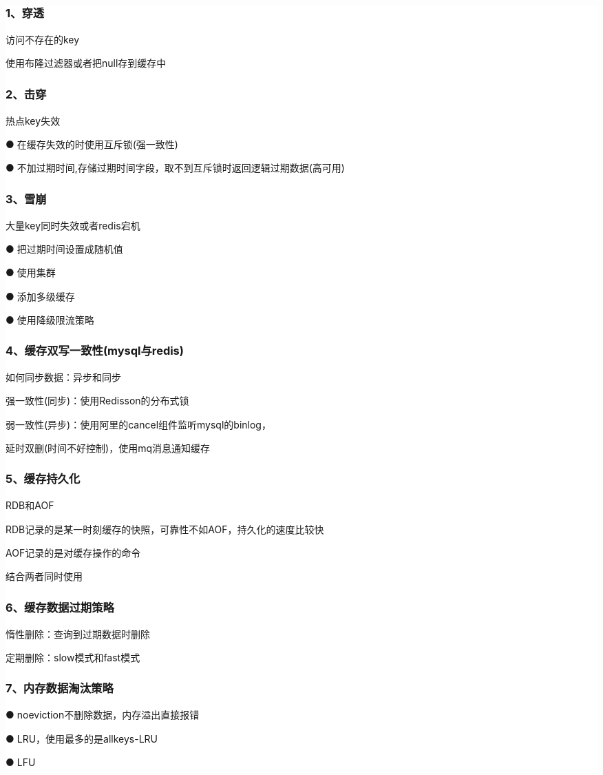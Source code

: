 ### 1、穿透

访问不存在的key

使用布隆过滤器或者把null存到缓存中

### 2、击穿

热点key失效

● 在缓存失效的时使用互斥锁(强一致性)

● 不加过期时间,存储过期时间字段，取不到互斥锁时返回逻辑过期数据(高可用)

### 3、雪崩

 大量key同时失效或者redis宕机

● 把过期时间设置成随机值

● 使用集群

● 添加多级缓存

● 使用降级限流策略

### 4、缓存双写一致性(mysql与redis)

如何同步数据：异步和同步

强一致性(同步)：使用Redisson的分布式锁

弱一致性(异步)：使用阿里的cancel组件监听mysql的binlog，

延时双删(时间不好控制)，使用mq消息通知缓存

### 5、缓存持久化

RDB和AOF

RDB记录的是某一时刻缓存的快照，可靠性不如AOF，持久化的速度比较快

AOF记录的是对缓存操作的命令

结合两者同时使用

### 6、缓存数据过期策略

惰性删除：查询到过期数据时删除

定期删除：slow模式和fast模式

### 7、内存数据淘汰策略

● noeviction不删除数据，内存溢出直接报错

● LRU，使用最多的是allkeys-LRU

● LFU
